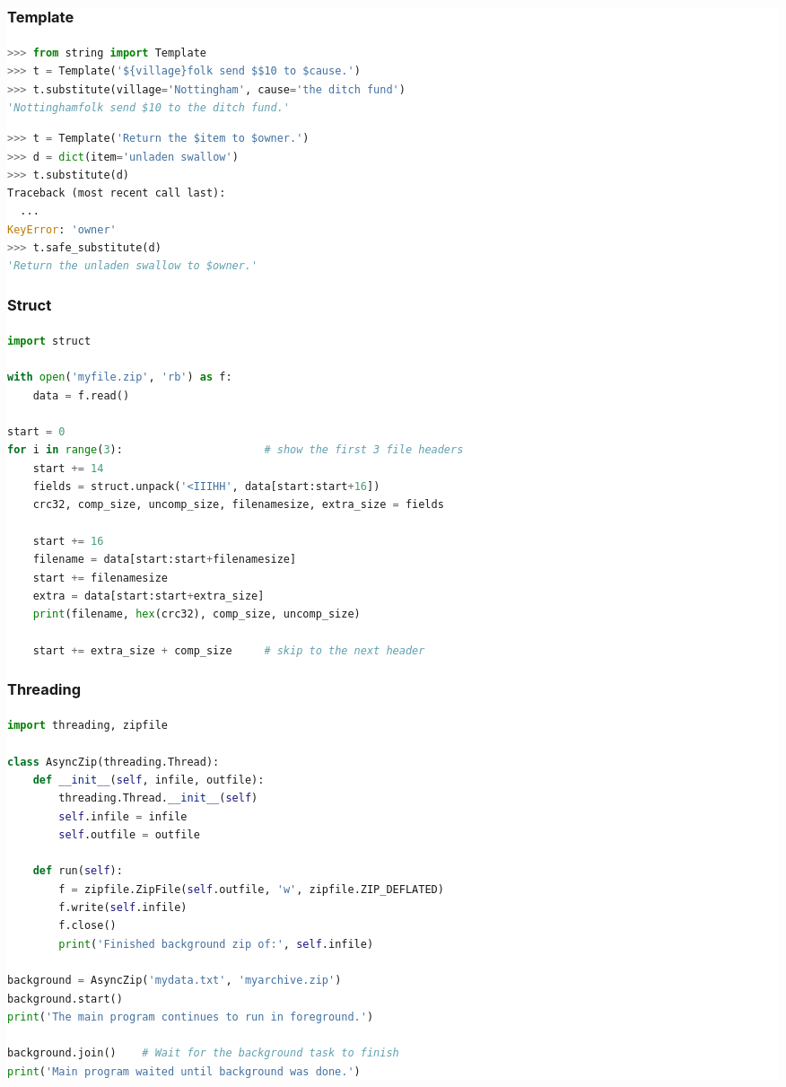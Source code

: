 ### Template
```py
>>> from string import Template
>>> t = Template('${village}folk send $$10 to $cause.')
>>> t.substitute(village='Nottingham', cause='the ditch fund')
'Nottinghamfolk send $10 to the ditch fund.'
```
```py
>>> t = Template('Return the $item to $owner.')
>>> d = dict(item='unladen swallow')
>>> t.substitute(d)
Traceback (most recent call last):
  ...
KeyError: 'owner'
>>> t.safe_substitute(d)
'Return the unladen swallow to $owner.'
```

### Struct
```py
import struct

with open('myfile.zip', 'rb') as f:
    data = f.read()

start = 0
for i in range(3):                      # show the first 3 file headers
    start += 14
    fields = struct.unpack('<IIIHH', data[start:start+16])
    crc32, comp_size, uncomp_size, filenamesize, extra_size = fields

    start += 16
    filename = data[start:start+filenamesize]
    start += filenamesize
    extra = data[start:start+extra_size]
    print(filename, hex(crc32), comp_size, uncomp_size)

    start += extra_size + comp_size     # skip to the next header
```

### Threading
```py
import threading, zipfile

class AsyncZip(threading.Thread):
    def __init__(self, infile, outfile):
        threading.Thread.__init__(self)
        self.infile = infile
        self.outfile = outfile

    def run(self):
        f = zipfile.ZipFile(self.outfile, 'w', zipfile.ZIP_DEFLATED)
        f.write(self.infile)
        f.close()
        print('Finished background zip of:', self.infile)

background = AsyncZip('mydata.txt', 'myarchive.zip')
background.start()
print('The main program continues to run in foreground.')

background.join()    # Wait for the background task to finish
print('Main program waited until background was done.')
```
